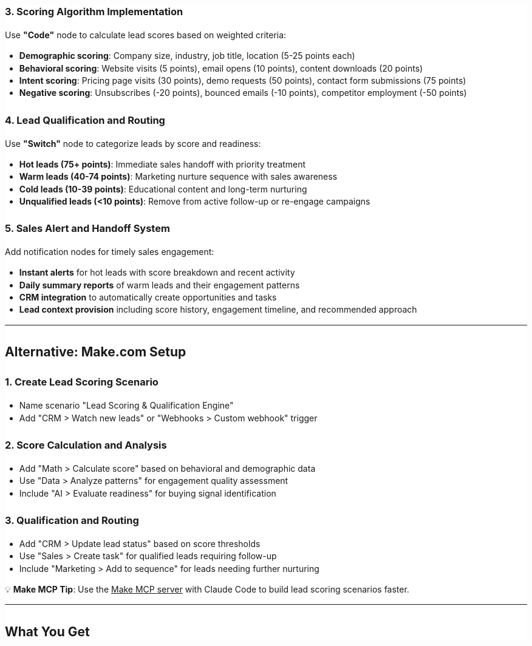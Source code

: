### 3. Scoring Algorithm Implementation
Use **"Code"** node to calculate lead scores based on weighted criteria:
- **Demographic scoring**: Company size, industry, job title, location (5-25 points each)
- **Behavioral scoring**: Website visits (5 points), email opens (10 points), content downloads (20 points)
- **Intent scoring**: Pricing page visits (30 points), demo requests (50 points), contact form submissions (75 points)
- **Negative scoring**: Unsubscribes (-20 points), bounced emails (-10 points), competitor employment (-50 points)

### 4. Lead Qualification and Routing
Use **"Switch"** node to categorize leads by score and readiness:
- **Hot leads (75+ points)**: Immediate sales handoff with priority treatment
- **Warm leads (40-74 points)**: Marketing nurture sequence with sales awareness
- **Cold leads (10-39 points)**: Educational content and long-term nurturing
- **Unqualified leads (<10 points)**: Remove from active follow-up or re-engage campaigns

### 5. Sales Alert and Handoff System
Add notification nodes for timely sales engagement:
- **Instant alerts** for hot leads with score breakdown and recent activity
- **Daily summary reports** of warm leads and their engagement patterns
- **CRM integration** to automatically create opportunities and tasks
- **Lead context provision** including score history, engagement timeline, and recommended approach

---

## Alternative: Make.com Setup

### 1. Create Lead Scoring Scenario
- Name scenario "Lead Scoring & Qualification Engine"
- Add "CRM > Watch new leads" or "Webhooks > Custom webhook" trigger

### 2. Score Calculation and Analysis
- Add "Math > Calculate score" based on behavioral and demographic data
- Use "Data > Analyze patterns" for engagement quality assessment
- Include "AI > Evaluate readiness" for buying signal identification

### 3. Qualification and Routing
- Add "CRM > Update lead status" based on score thresholds
- Use "Sales > Create task" for qualified leads requiring follow-up
- Include "Marketing > Add to sequence" for leads needing further nurturing

💡 **Make MCP Tip**: Use the [Make MCP server](https://github.com/integromat/make-mcp-server) with Claude Code to build lead scoring scenarios faster.

---

## What You Get
